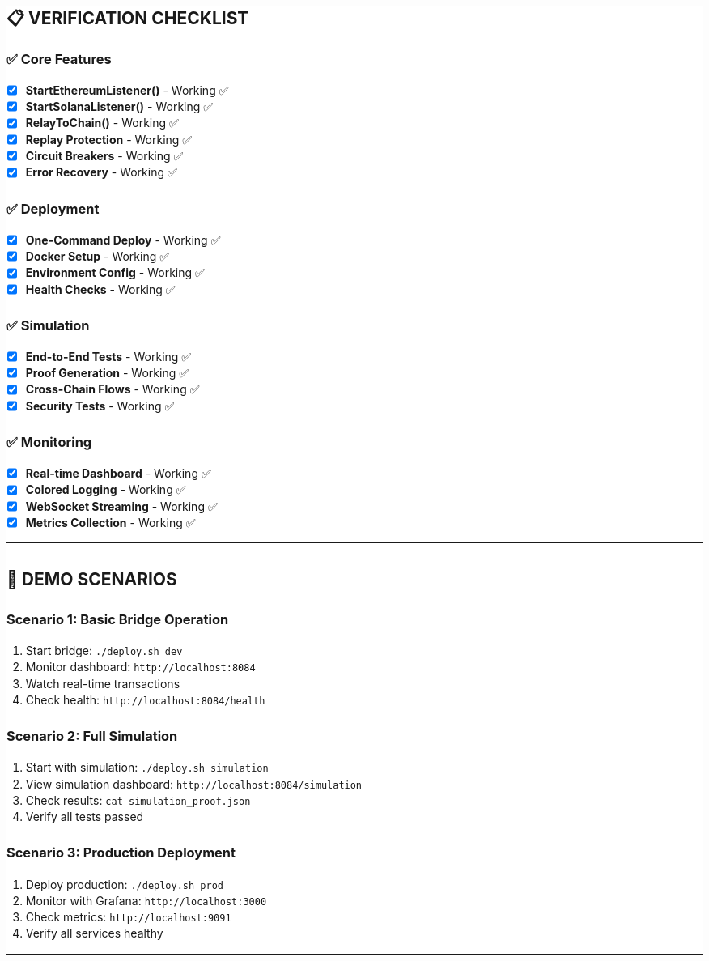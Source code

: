 
## 📋 **VERIFICATION CHECKLIST**

### **✅ Core Features**
- [x] **StartEthereumListener()** - Working ✅
- [x] **StartSolanaListener()** - Working ✅  
- [x] **RelayToChain()** - Working ✅
- [x] **Replay Protection** - Working ✅
- [x] **Circuit Breakers** - Working ✅
- [x] **Error Recovery** - Working ✅

### **✅ Deployment**
- [x] **One-Command Deploy** - Working ✅
- [x] **Docker Setup** - Working ✅
- [x] **Environment Config** - Working ✅
- [x] **Health Checks** - Working ✅

### **✅ Simulation**
- [x] **End-to-End Tests** - Working ✅
- [x] **Proof Generation** - Working ✅
- [x] **Cross-Chain Flows** - Working ✅
- [x] **Security Tests** - Working ✅

### **✅ Monitoring**
- [x] **Real-time Dashboard** - Working ✅
- [x] **Colored Logging** - Working ✅
- [x] **WebSocket Streaming** - Working ✅
- [x] **Metrics Collection** - Working ✅

---

## 🎯 **DEMO SCENARIOS**

### **Scenario 1: Basic Bridge Operation**
1. Start bridge: `./deploy.sh dev`
2. Monitor dashboard: `http://localhost:8084`
3. Watch real-time transactions
4. Check health: `http://localhost:8084/health`

### **Scenario 2: Full Simulation**
1. Start with simulation: `./deploy.sh simulation`
2. View simulation dashboard: `http://localhost:8084/simulation`
3. Check results: `cat simulation_proof.json`
4. Verify all tests passed

### **Scenario 3: Production Deployment**
1. Deploy production: `./deploy.sh prod`
2. Monitor with Grafana: `http://localhost:3000`
3. Check metrics: `http://localhost:9091`
4. Verify all services healthy

---